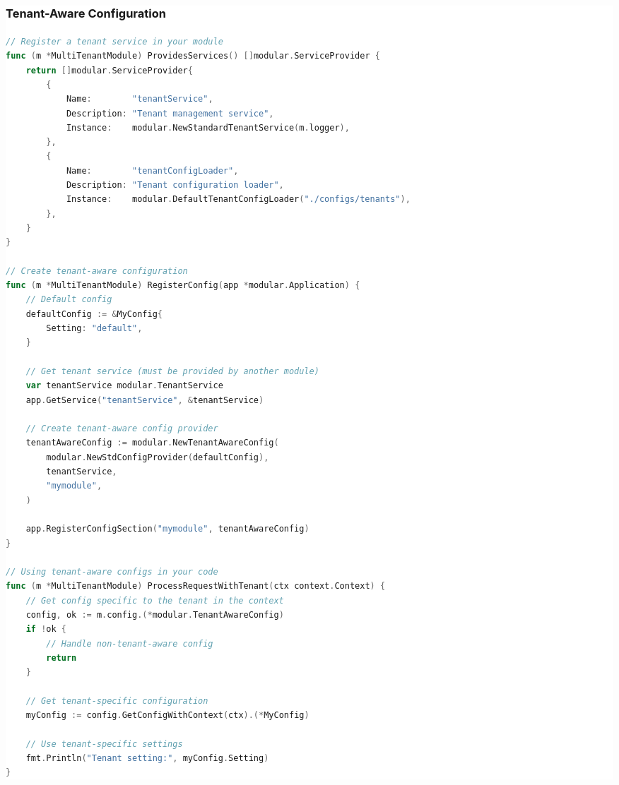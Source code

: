 ### Tenant-Aware Configuration

```go
// Register a tenant service in your module
func (m *MultiTenantModule) ProvidesServices() []modular.ServiceProvider {
    return []modular.ServiceProvider{
        {
            Name:        "tenantService",
            Description: "Tenant management service",
            Instance:    modular.NewStandardTenantService(m.logger),
        },
        {
            Name:        "tenantConfigLoader",
            Description: "Tenant configuration loader",
            Instance:    modular.DefaultTenantConfigLoader("./configs/tenants"),
        },
    }
}

// Create tenant-aware configuration
func (m *MultiTenantModule) RegisterConfig(app *modular.Application) {
    // Default config
    defaultConfig := &MyConfig{
        Setting: "default",
    }
    
    // Get tenant service (must be provided by another module)
    var tenantService modular.TenantService
    app.GetService("tenantService", &tenantService)
    
    // Create tenant-aware config provider
    tenantAwareConfig := modular.NewTenantAwareConfig(
        modular.NewStdConfigProvider(defaultConfig),
        tenantService,
        "mymodule",
    )
    
    app.RegisterConfigSection("mymodule", tenantAwareConfig)
}

// Using tenant-aware configs in your code
func (m *MultiTenantModule) ProcessRequestWithTenant(ctx context.Context) {
    // Get config specific to the tenant in the context
    config, ok := m.config.(*modular.TenantAwareConfig)
    if !ok {
        // Handle non-tenant-aware config
        return
    }
    
    // Get tenant-specific configuration
    myConfig := config.GetConfigWithContext(ctx).(*MyConfig)
    
    // Use tenant-specific settings
    fmt.Println("Tenant setting:", myConfig.Setting)
}
```
